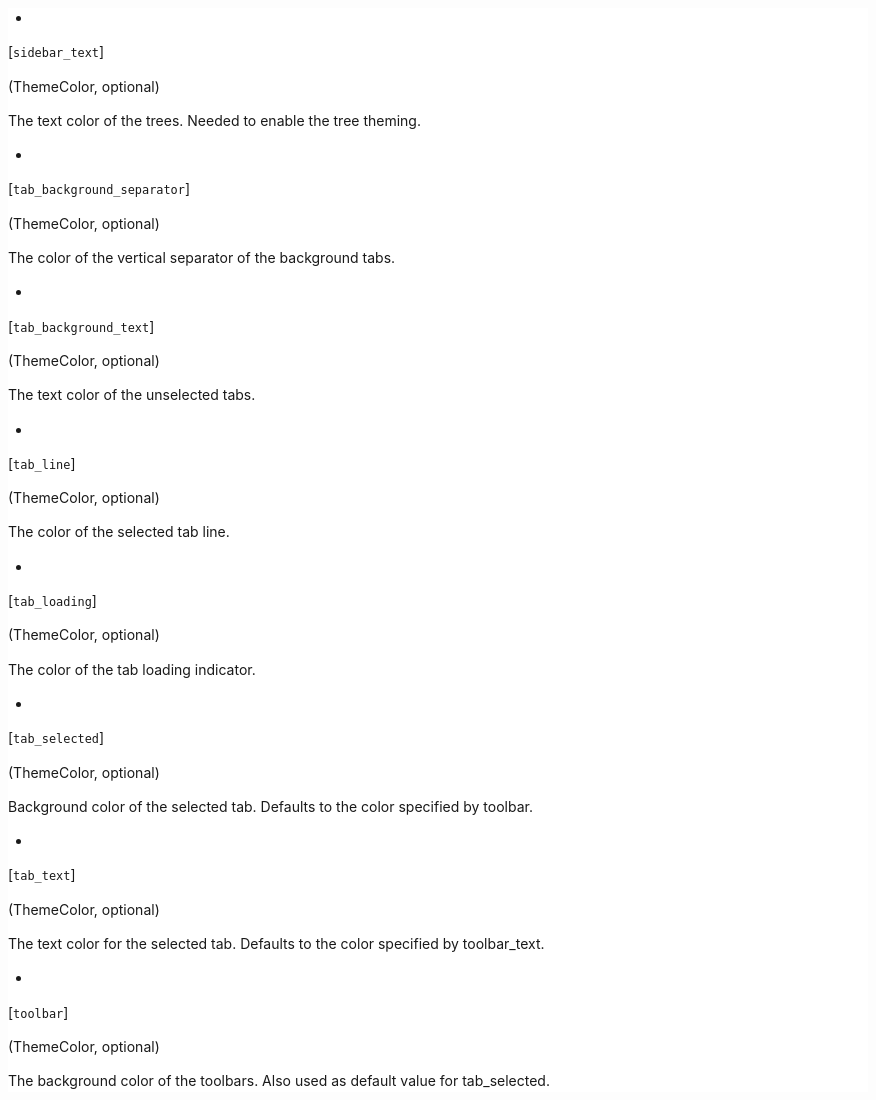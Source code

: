   * 

[`sidebar_text`]

(ThemeColor, optional)

The text color of the trees. Needed to enable the tree theming.

  * 

[`tab_background_separator`]

(ThemeColor, optional)

The color of the vertical separator of the background tabs.

  * 

[`tab_background_text`]

(ThemeColor, optional)

The text color of the unselected tabs.

  * 

[`tab_line`]

(ThemeColor, optional)

The color of the selected tab line.

  * 

[`tab_loading`]

(ThemeColor, optional)

The color of the tab loading indicator.

  * 

[`tab_selected`]

(ThemeColor, optional)

Background color of the selected tab. Defaults to the color specified by
toolbar.

  * 

[`tab_text`]

(ThemeColor, optional)

The text color for the selected tab. Defaults to the color specified by
toolbar_text.

  * 

[`toolbar`]

(ThemeColor, optional)

The background color of the toolbars. Also used as default value for
tab_selected.
